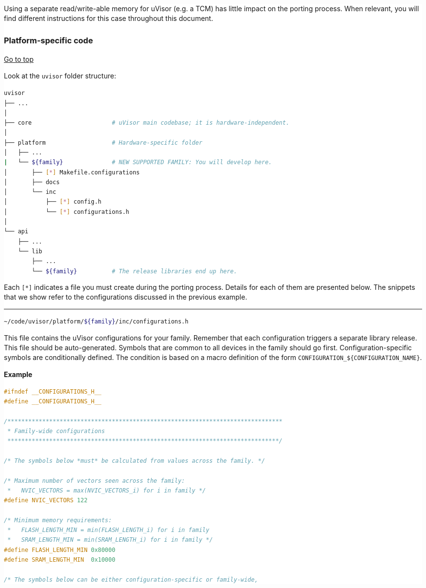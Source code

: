 Using a separate read/write-able memory for uVisor (e.g. a TCM) has little impact on the porting process. When relevant, you will find different instructions for this case throughout this document.

### Platform-specific code
[Go to top](#overview)

Look at the `uvisor` folder structure:

```bash
uvisor
├── ...
│
├── core                       # uVisor main codebase; it is hardware-independent.
│
├── platform                   # Hardware-specific folder
│   ├── ...
|   └── ${family}              # NEW SUPPORTED FAMILY: You will develop here.
│       ├── [*] Makefile.configurations
│       ├── docs
│       └── inc
│           ├── [*] config.h
│           └── [*] configurations.h
│
└── api
    ├── ...
    └── lib
        ├── ...
        └── ${family}          # The release libraries end up here.
```

Each `[*]` indicates a file you must create during the porting process. Details for each of them are presented below. The snippets that we show refer to the configurations discussed in the previous example.

---

```bash
~/code/uvisor/platform/${family}/inc/configurations.h
```

This file contains the uVisor configurations for your family. Remember that each configuration triggers a separate library release. This file should be auto-generated. Symbols that are common to all devices in the family should go first. Configuration-specific symbols are conditionally defined. The condition is based on a macro definition of the form `CONFIGURATION_${CONFIGURATION_NAME}`.

**Example**

```C
#ifndef __CONFIGURATIONS_H__
#define __CONFIGURATIONS_H__

/*******************************************************************************
 * Family-wide configurations
 ******************************************************************************/

/* The symbols below *must* be calculated from values across the family. */

/* Maximum number of vectors seen across the family:
 *   NVIC_VECTORS = max(NVIC_VECTORS_i) for i in family */
#define NVIC_VECTORS 122

/* Minimum memory requirements:
 *   FLASH_LENGTH_MIN = min(FLASH_LENGTH_i) for i in family
 *   SRAM_LENGTH_MIN = min(SRAM_LENGTH_i) for i in family */
#define FLASH_LENGTH_MIN 0x80000
#define SRAM_LENGTH_MIN  0x10000

/* The symbols below can be either configuration-specific or family-wide,
```